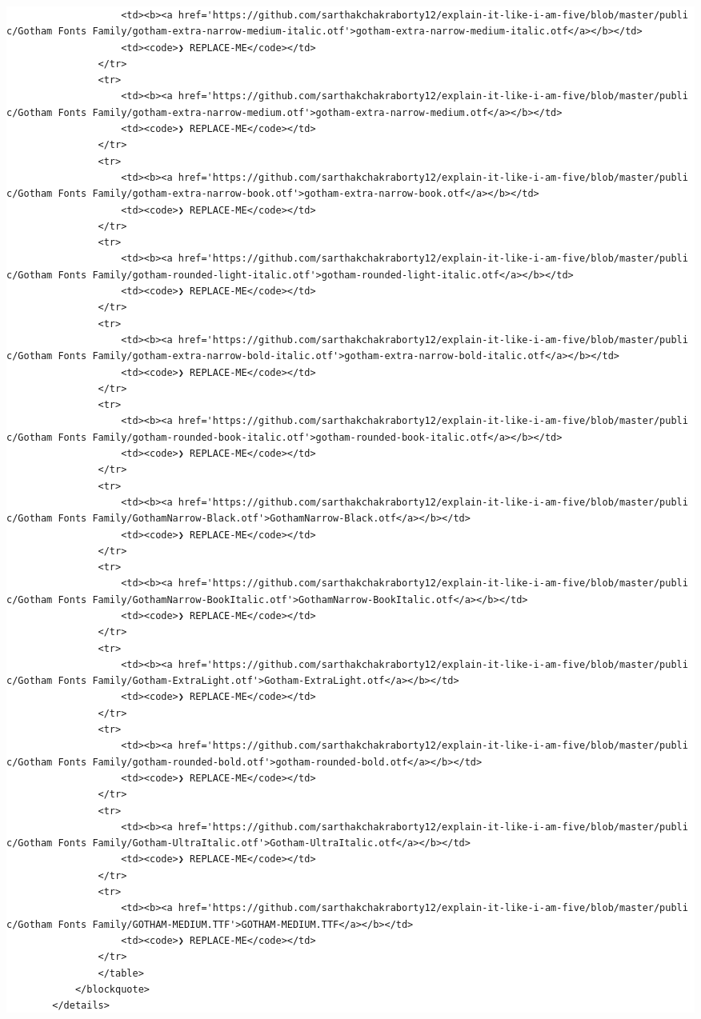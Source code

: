 						<td><b><a href='https://github.com/sarthakchakraborty12/explain-it-like-i-am-five/blob/master/public/Gotham Fonts Family/gotham-extra-narrow-medium-italic.otf'>gotham-extra-narrow-medium-italic.otf</a></b></td>
						<td><code>❯ REPLACE-ME</code></td>
					</tr>
					<tr>
						<td><b><a href='https://github.com/sarthakchakraborty12/explain-it-like-i-am-five/blob/master/public/Gotham Fonts Family/gotham-extra-narrow-medium.otf'>gotham-extra-narrow-medium.otf</a></b></td>
						<td><code>❯ REPLACE-ME</code></td>
					</tr>
					<tr>
						<td><b><a href='https://github.com/sarthakchakraborty12/explain-it-like-i-am-five/blob/master/public/Gotham Fonts Family/gotham-extra-narrow-book.otf'>gotham-extra-narrow-book.otf</a></b></td>
						<td><code>❯ REPLACE-ME</code></td>
					</tr>
					<tr>
						<td><b><a href='https://github.com/sarthakchakraborty12/explain-it-like-i-am-five/blob/master/public/Gotham Fonts Family/gotham-rounded-light-italic.otf'>gotham-rounded-light-italic.otf</a></b></td>
						<td><code>❯ REPLACE-ME</code></td>
					</tr>
					<tr>
						<td><b><a href='https://github.com/sarthakchakraborty12/explain-it-like-i-am-five/blob/master/public/Gotham Fonts Family/gotham-extra-narrow-bold-italic.otf'>gotham-extra-narrow-bold-italic.otf</a></b></td>
						<td><code>❯ REPLACE-ME</code></td>
					</tr>
					<tr>
						<td><b><a href='https://github.com/sarthakchakraborty12/explain-it-like-i-am-five/blob/master/public/Gotham Fonts Family/gotham-rounded-book-italic.otf'>gotham-rounded-book-italic.otf</a></b></td>
						<td><code>❯ REPLACE-ME</code></td>
					</tr>
					<tr>
						<td><b><a href='https://github.com/sarthakchakraborty12/explain-it-like-i-am-five/blob/master/public/Gotham Fonts Family/GothamNarrow-Black.otf'>GothamNarrow-Black.otf</a></b></td>
						<td><code>❯ REPLACE-ME</code></td>
					</tr>
					<tr>
						<td><b><a href='https://github.com/sarthakchakraborty12/explain-it-like-i-am-five/blob/master/public/Gotham Fonts Family/GothamNarrow-BookItalic.otf'>GothamNarrow-BookItalic.otf</a></b></td>
						<td><code>❯ REPLACE-ME</code></td>
					</tr>
					<tr>
						<td><b><a href='https://github.com/sarthakchakraborty12/explain-it-like-i-am-five/blob/master/public/Gotham Fonts Family/Gotham-ExtraLight.otf'>Gotham-ExtraLight.otf</a></b></td>
						<td><code>❯ REPLACE-ME</code></td>
					</tr>
					<tr>
						<td><b><a href='https://github.com/sarthakchakraborty12/explain-it-like-i-am-five/blob/master/public/Gotham Fonts Family/gotham-rounded-bold.otf'>gotham-rounded-bold.otf</a></b></td>
						<td><code>❯ REPLACE-ME</code></td>
					</tr>
					<tr>
						<td><b><a href='https://github.com/sarthakchakraborty12/explain-it-like-i-am-five/blob/master/public/Gotham Fonts Family/Gotham-UltraItalic.otf'>Gotham-UltraItalic.otf</a></b></td>
						<td><code>❯ REPLACE-ME</code></td>
					</tr>
					<tr>
						<td><b><a href='https://github.com/sarthakchakraborty12/explain-it-like-i-am-five/blob/master/public/Gotham Fonts Family/GOTHAM-MEDIUM.TTF'>GOTHAM-MEDIUM.TTF</a></b></td>
						<td><code>❯ REPLACE-ME</code></td>
					</tr>
					</table>
				</blockquote>
			</details>